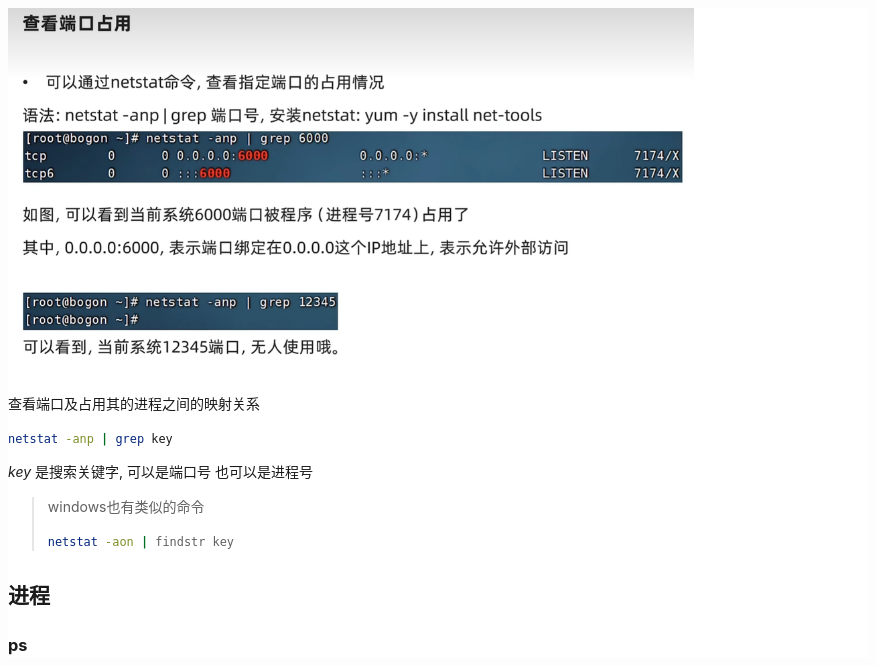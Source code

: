 <img src="./image-20231108150838900.png" alt="image-20231108150838900" style="zoom:67%;" />

查看端口及占用其的进程之间的映射关系

```bash
netstat -anp | grep key
```

*key* 是搜索关键字, 可以是端口号 也可以是进程号

> windows也有类似的命令
>
> ```bash
> netstat -aon | findstr key
> ```



## 进程

### ps
